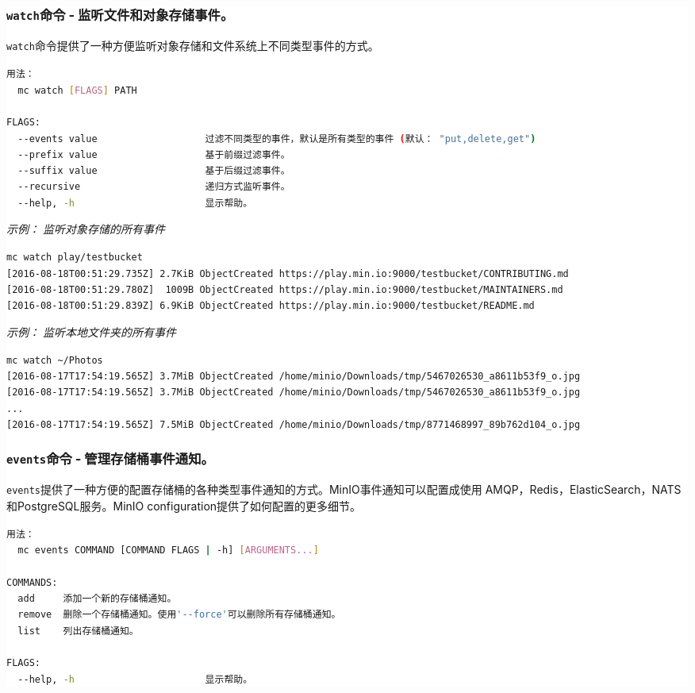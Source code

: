 <a name="watch"></a>
### `watch`命令 - 监听文件和对象存储事件。
``watch``命令提供了一种方便监听对象存储和文件系统上不同类型事件的方式。

```sh
用法：
  mc watch [FLAGS] PATH

FLAGS:
  --events value                   过滤不同类型的事件，默认是所有类型的事件 (默认： "put,delete,get")
  --prefix value                   基于前缀过滤事件。
  --suffix value                   基于后缀过滤事件。
  --recursive                      递归方式监听事件。
  --help, -h                       显示帮助。
```

*示例： 监听对象存储的所有事件*

```sh
mc watch play/testbucket
[2016-08-18T00:51:29.735Z] 2.7KiB ObjectCreated https://play.min.io:9000/testbucket/CONTRIBUTING.md
[2016-08-18T00:51:29.780Z]  1009B ObjectCreated https://play.min.io:9000/testbucket/MAINTAINERS.md
[2016-08-18T00:51:29.839Z] 6.9KiB ObjectCreated https://play.min.io:9000/testbucket/README.md
```

*示例： 监听本地文件夹的所有事件*

```sh
mc watch ~/Photos
[2016-08-17T17:54:19.565Z] 3.7MiB ObjectCreated /home/minio/Downloads/tmp/5467026530_a8611b53f9_o.jpg
[2016-08-17T17:54:19.565Z] 3.7MiB ObjectCreated /home/minio/Downloads/tmp/5467026530_a8611b53f9_o.jpg
...
[2016-08-17T17:54:19.565Z] 7.5MiB ObjectCreated /home/minio/Downloads/tmp/8771468997_89b762d104_o.jpg
```

<a name="events"></a>
### `events`命令 - 管理存储桶事件通知。
``events``提供了一种方便的配置存储桶的各种类型事件通知的方式。MinIO事件通知可以配置成使用 AMQP，Redis，ElasticSearch，NATS和PostgreSQL服务。MinIO configuration提供了如何配置的更多细节。

```sh
用法：
  mc events COMMAND [COMMAND FLAGS | -h] [ARGUMENTS...]

COMMANDS:
  add     添加一个新的存储桶通知。
  remove  删除一个存储桶通知。使用'--force'可以删除所有存储桶通知。
  list    列出存储桶通知。

FLAGS:
  --help, -h                       显示帮助。
```
